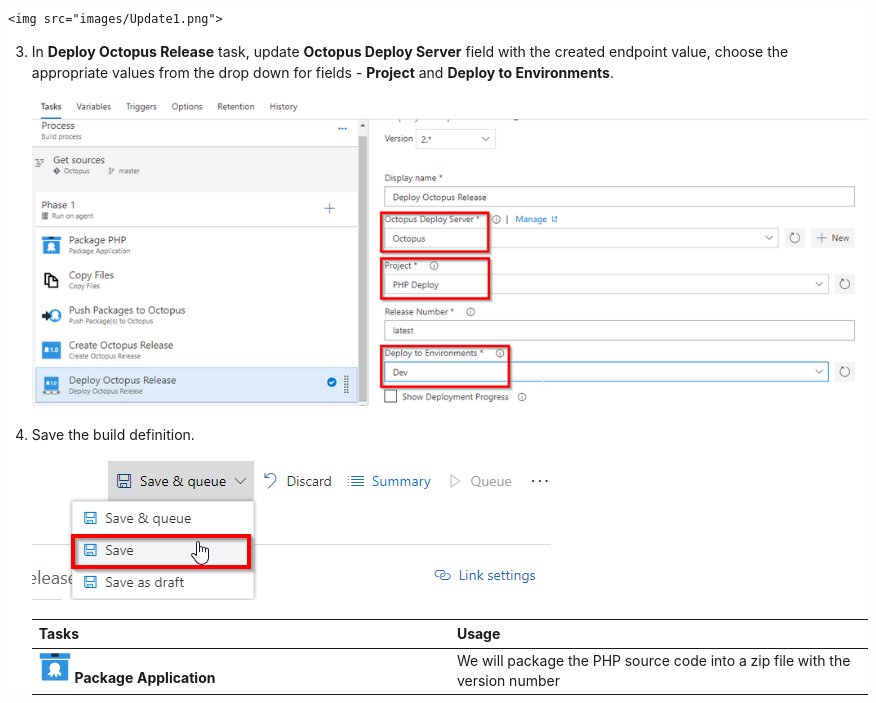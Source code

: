     <img src="images/Update1.png">

3. In **Deploy Octopus Release** task, update **Octopus Deploy Server** field with the created endpoint value, choose the appropriate values from the drop down for fields - **Project**  and **Deploy to Environments**.

    <img src="images/Update.png"> 

3. Save the build definition.

    <img src="images/Save.png">

    <table width="100%">
        <thead>
        <tr>
            <th width="50%"><b>Tasks</b></th>
            <th><b>Usage</b></th>
        </tr>
        </thead>
        <tr>
            <td><img src="images/octopuspackage.png"> <b>Package Application</b></td>
            <td> We will package the PHP source code into a zip file with the version number</td>
        </tr>
        <tr>